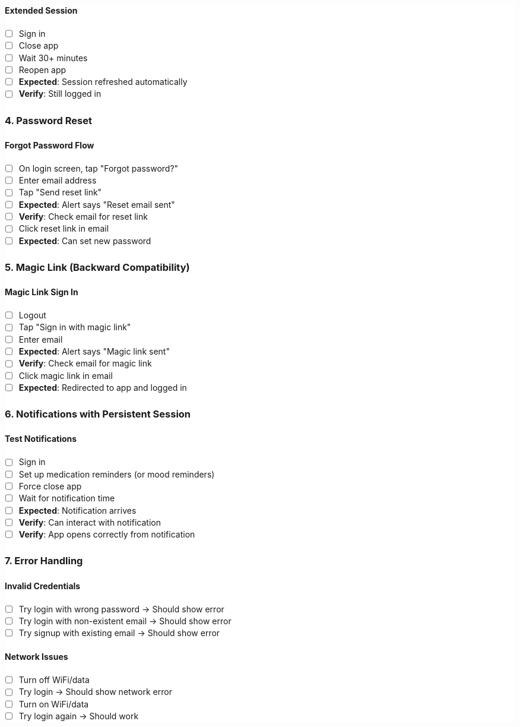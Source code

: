 #### Extended Session
- [ ] Sign in
- [ ] Close app
- [ ] Wait 30+ minutes
- [ ] Reopen app
- [ ] **Expected**: Session refreshed automatically
- [ ] **Verify**: Still logged in

### 4. Password Reset

#### Forgot Password Flow
- [ ] On login screen, tap "Forgot password?"
- [ ] Enter email address
- [ ] Tap "Send reset link"
- [ ] **Expected**: Alert says "Reset email sent"
- [ ] **Verify**: Check email for reset link
- [ ] Click reset link in email
- [ ] **Expected**: Can set new password

### 5. Magic Link (Backward Compatibility)

#### Magic Link Sign In
- [ ] Logout
- [ ] Tap "Sign in with magic link"
- [ ] Enter email
- [ ] **Expected**: Alert says "Magic link sent"
- [ ] **Verify**: Check email for magic link
- [ ] Click magic link in email
- [ ] **Expected**: Redirected to app and logged in

### 6. Notifications with Persistent Session

#### Test Notifications
- [ ] Sign in
- [ ] Set up medication reminders (or mood reminders)
- [ ] Force close app
- [ ] Wait for notification time
- [ ] **Expected**: Notification arrives
- [ ] **Verify**: Can interact with notification
- [ ] **Verify**: App opens correctly from notification

### 7. Error Handling

#### Invalid Credentials
- [ ] Try login with wrong password → Should show error
- [ ] Try login with non-existent email → Should show error
- [ ] Try signup with existing email → Should show error

#### Network Issues
- [ ] Turn off WiFi/data
- [ ] Try login → Should show network error
- [ ] Turn on WiFi/data
- [ ] Try login again → Should work
